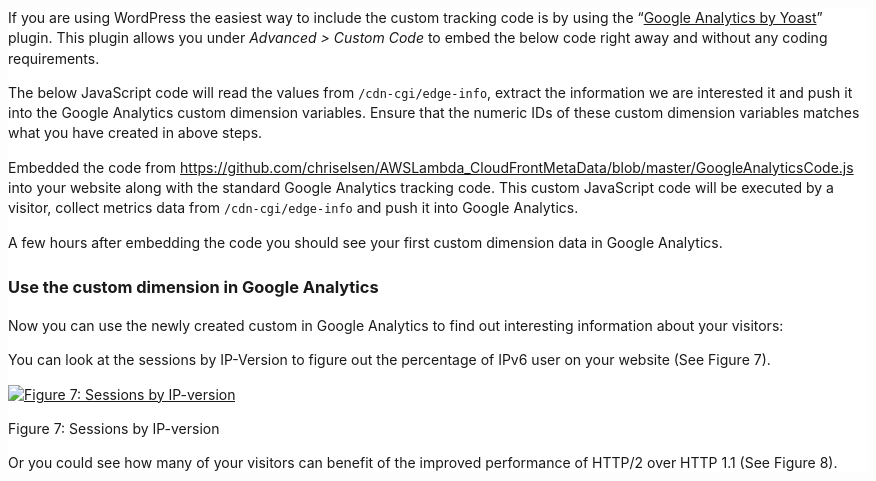 If you are using WordPress the easiest way to include the custom tracking code is by using the &#8220;<a href="https://wordpress.org/plugins/google-analytics-for-wordpress/" target="_blank">Google Analytics by Yoast</a>&#8221; plugin. This plugin allows you under _Advanced > Custom Code_ to embed the below code right away and without any coding requirements.

The below JavaScript code will read the values from `/cdn-cgi/edge-info`, extract the information we are interested it and push it into the Google Analytics custom dimension variables. Ensure that the numeric IDs of these custom dimension variables matches what you have created in above steps.

Embedded the code from <https://github.com/chriselsen/AWSLambda_CloudFrontMetaData/blob/master/GoogleAnalyticsCode.js> into your website along with the standard Google Analytics tracking code. This custom JavaScript code will be executed by a visitor, collect metrics data from `/cdn-cgi/edge-info` and push it into Google Analytics.

A few hours after embedding the code you should see your first custom dimension data in Google Analytics.

### Use the custom dimension in Google Analytics

Now you can use the newly created custom in Google Analytics to find out interesting information about your visitors:

You can look at the sessions by IP-Version to figure out the percentage of IPv6 user on your website (See Figure 7).

<div id="attachment_2568" style="width: 610px" class="wp-caption aligncenter">
  <a href="/content/uploads/2016/10/Analytics_07.png"><img src="/content/uploads/2016/10/Analytics_07-600x378.png" alt="Figure 7: Sessions by IP-version" width="600" height="378" class="size-large wp-image-2568" srcset="/content/uploads/2016/10/Analytics_07-600x378.png 600w, /content/uploads/2016/10/Analytics_07-350x220.png 350w, /content/uploads/2016/10/Analytics_07-768x484.png 768w, /content/uploads/2016/10/Analytics_07.png 1037w" sizes="(max-width: 600px) 100vw, 600px" /></a>

  <p class="wp-caption-text">
    Figure 7: Sessions by IP-version
  </p>
</div>

Or you could see how many of your visitors can benefit of the improved performance of HTTP/2 over HTTP 1.1 (See Figure 8).
